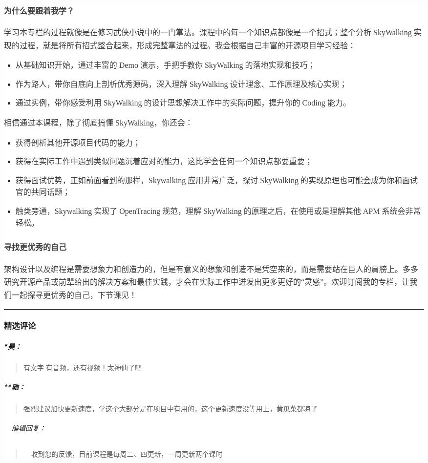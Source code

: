 </ol> 
<h3><p style="line-height: 1.75em;"><span style="color: rgb(63, 63, 63); font-family: 微软雅黑, &quot;Microsoft YaHei&quot;; font-size: 16px;">为什么要跟着我学？</span></p></h3> 
<p style="margin-bottom: 0pt; margin-top: 0pt; font-size: 11pt; color: rgb(73, 73, 73); line-height: 1.75em;"><span style="color: rgb(63, 63, 63); font-family: 微软雅黑, &quot;Microsoft YaHei&quot;; font-size: 16px;">学习本专栏的过程就像是在修习武侠小说中的一门掌法。课程中的每一个知识点都像是一个招式；整个分析 SkyWalking 实现的过程，就是将所有招式整合起来，形成完整掌法的过程。我会根据自己丰富的开源项目学习经验：</span></p> 
<ul> 
 <li><p style="margin-top: 15px; line-height: 1.75em;"><span style="color: rgb(63, 63, 63); font-family: 微软雅黑, &quot;Microsoft YaHei&quot;; font-size: 16px;">从基础知识开始，通过丰富的 Demo 演示，手把手教你 SkyWalking 的落地实现和技巧；</span></p></li> 
 <li><p style="line-height: 1.75em;"><span style="color: rgb(63, 63, 63); font-family: 微软雅黑, &quot;Microsoft YaHei&quot;; font-size: 16px;">作为路人，带你自底向上剖析优秀源码，深入理解 SkyWalking 设计理念、工作原理及核心实现；</span></p></li> 
 <li><p style="line-height: 1.75em;"><span style="color: rgb(63, 63, 63); font-family: 微软雅黑, &quot;Microsoft YaHei&quot;; font-size: 16px;">通过实例，带你感受利用 SkyWalking 的设计思想解决工作中的实际问题，提升你的 Coding 能力。</span></p></li> 
</ul> 
<p style="font-size: 11pt; color: rgb(73, 73, 73); margin-top: 15px; margin-bottom: 15px; line-height: 1.75em;"><span style="color: rgb(63, 63, 63); font-family: 微软雅黑, &quot;Microsoft YaHei&quot;; font-size: 16px;">相信通过本课程，除了彻底搞懂 SkyWalking，你还会：</span></p> 
<ul> 
 <li><p style="line-height: 1.75em;"><span style="color: rgb(63, 63, 63); font-family: 微软雅黑, &quot;Microsoft YaHei&quot;; font-size: 16px;">获得剖析其他开源项目代码的能力；</span></p></li> 
 <li><p style="line-height: 1.75em;"><span style="color: rgb(63, 63, 63); font-family: 微软雅黑, &quot;Microsoft YaHei&quot;; font-size: 16px;">获得在实际工作中遇到类似问题沉着应对的能力，这比学会任何一个知识点都要重要；</span></p></li> 
 <li><p style="line-height: 1.75em;"><span style="color: rgb(63, 63, 63); font-family: 微软雅黑, &quot;Microsoft YaHei&quot;; font-size: 16px;">获得面试优势，正如前面看到的那样，Skywalking 应用非常广泛，探讨 SkyWalking 的实现原理也可能会成为你和面试官的共同话题；</span></p></li> 
 <li><p style="line-height: 1.75em;"><span style="color: rgb(63, 63, 63); font-family: 微软雅黑, &quot;Microsoft YaHei&quot;; font-size: 16px;">触类旁通，Skywalking 实现了 OpenTracing 规范，理解 SkyWalking 的原理之后，在使用或是理解其他 APM 系统会非常轻松。</span></p></li> 
</ul> 
<h3><p style="line-height: 1.75em;"><span style="color: rgb(63, 63, 63); font-family: 微软雅黑, &quot;Microsoft YaHei&quot;; font-size: 16px;">寻找更优秀的自己</span></p></h3> 
<p style="margin-bottom: 0pt; margin-top: 0pt; font-size: 11pt; color: rgb(73, 73, 73); line-height: 1.75em;"><span style="color: rgb(63, 63, 63); font-family: 微软雅黑, &quot;Microsoft YaHei&quot;; font-size: 16px;">架构设计以及编程是需要想象力和创造力的，但是有意义的想象和创造不是凭空来的，而是需要站在巨人的肩膀上。多多研究开源产品或前辈给出的解决方案和最佳实践，才会在实际工作中迸发出更多更好的“灵感”。欢迎订阅我的专栏，让我们一起探寻更优秀的自己，下节课见！</span></p>

---

### 精选评论

##### *昊：
> 有文字 有音频，还有视频！太神仙了吧

##### **驰：
> 强烈建议加快更新速度，学这个大部分是在项目中有用的，这个更新速度没等用上，黄瓜菜都凉了

 ###### &nbsp;&nbsp;&nbsp; 编辑回复：
> &nbsp;&nbsp;&nbsp; 收到您的反馈，目前课程是每周二、四更新，一周更新两个课时

